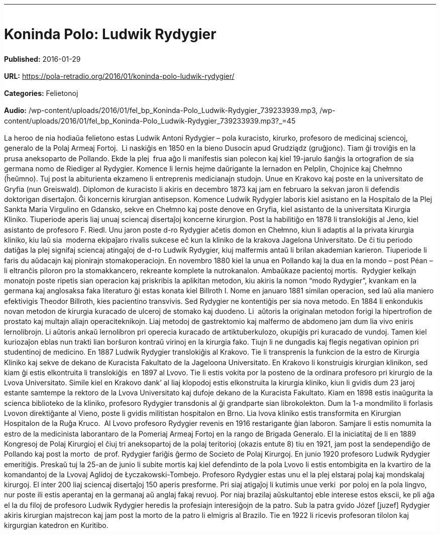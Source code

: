 
---

# Koninda Polo: Ludwik Rydygier

**Published:** 2016-01-29

**URL:** https://pola-retradio.org/2016/01/koninda-polo-ludwik-rydygier/

**Categories:** Felietonoj

**Audio:** /wp-content/uploads/2016/01/fel_bp_Koninda-Polo_Ludwik-Rydygier_739233939.mp3, /wp-content/uploads/2016/01/fel_bp_Koninda-Polo_Ludwik-Rydygier_739233939.mp3?_=45

La heroo de nia hodiaŭa felietono estas Ludwik Antoni Rydygier – pola kuracisto, kirurko, profesoro de medicinaj sciencoj, generalo de la Polaj Armeaj Fortoj.  Li naskiĝis en 1850 en la bieno Dusocin apud Grudziądz (gruĝjonc). Tiam ĝi troviĝis en la prusa aneksoparto de Pollando. Ekde la plej  frua aĝo li manifestis sian polecon kaj kiel 19-jarulo ŝanĝis la ortografion de sia germana nomo de Riediger al Rydygier. Komence li lernis hejme daŭrigante la lernadon en Pelplin, Chojnice kaj Chełmno (ĥeŭmno). Tuj post la abiturienta ekzameno li entreprenis medicianajn studojn. Unue en Krakovo kaj poste en la universitato de Gryfia (nun Greiswald). Diplomon de kuracisto li akiris en decembro 1873 kaj jam en februaro la sekvan jaron li defendis doktorigan disertaĵon. Ĝi koncernis kirurgian antisepson. Komence Ludwik Rydygier laboris kiel asistano en la Hospitalo de la Plej Sankta Maria Virgulino en Gdansko, sekve en Chełmno kaj poste denove en Gryfia, kiel asistanto de la universitata Kirurgia Kliniko. Tiuperiode aperis liaj unuaj sciencaj disertaĵoj koncerne kirurgion. Post la habilitiĝo en 1878 li translokiĝis al Jeno, kiel asistanto de profesoro F. Riedl. Unu jaron poste d-ro Rydygier aĉetis domon en Chełmno, kiun li adaptis al la privata kirurgia kliniko, kiu laŭ sia  moderna ekipaĵaro rivalis sukcese eĉ kun la kliniko de la krakova Jagelona Universitato. De ĉi tiu periodo datiĝas la plej signifaj sciencaj atingaĵoj de d-ro Ludwik Rydygier, kiuj malfermis antaŭ li brilan akademian karieron. Tiuperiode li faris du aŭdacajn kaj pionirajn stomakoperaciojn. En novembro 1880 kiel la unua en Pollando kaj la dua en la mondo – post Péan – li eltranĉis piloron pro la stomakkancero, rekreante komplete la nutrokanalon. Ambaŭkaze pacientoj mortis.  Rydygier kelkajn monatojn poste ripetis sian operacion kaj priskribis la aplikitan metodon, kiu akiris la nomon “modo Rydygier”, kvankam en la germana kaj anglosaksa faka literaturo ĝi estas konata kiel Billroth I. Nome en januaro 1881 similan operacion, sed laŭ alia maniero efektivigis Theodor Billroth, kies pacientino transvivis. Sed Rydygier ne kontentiĝis per sia nova metodo. En 1884 li enkondukis novan metodon de kirurgia kuracado de ulceroj de stomako kaj duodeno. Li  aŭtoris la originalan metodon forigi la hipertrofion de prostato kaj multajn aliajn operaciteknikojn. Liaj metodoj de gastrektomio kaj malfermo de abdomeno jam dum lia vivo eniris lernolibrojn. Li aŭtoris ankaŭ lernolibron pri operecia kuracado de artiktuberkulozo, okupiĝis pri kuracado de vundoj. Tamen kiel kuriozaĵon eblas nun trakti lian borŝuron kontraŭ virinoj en la kirurgia fako. Tiujn li ne dungadis kaj flegis negativan opinion pri studentinoj de medicino. En 1887 Ludwik Rydygier translokiĝis al Krakovo. Tie li transprenis la funkcion de la estro de Kirurgia Kliniko kaj sekve de dekano de Kuracista Fakultato de la Jageloona Universitato. En Krakovo li konstruigis kirurgian klinikon, sed kiam ĝi estis elkontruita li translokiĝis  en 1897 al Lvovo. Tie li estis vokita por la posteno de la ordinara profesoro pri kirurgio de la Lvova Universitato. Simile kiel en Krakovo dank’ al liaj klopodoj estis elkonstruita la kirurgia kliniko, kiun li gvidis dum 23 jaroj estante samtempe la rektoro de la Lvova Universitato kaj dufoje dekano de la Kuracista Fakultato. Kiam en 1898 estis inaŭgurita la scienca biblioteko de la kliniko, profesoro Rydygier transdonis al ĝi grandparte sian librokolekton. Dum la 1-a mondmilito li forlasis Lvovon direktiĝante al Vieno, poste li gvidis militistan hospitalon en Brno. Lia lvova kliniko estis transformita en Kirurgian Hospitalon de la Ruĝa Kruco.  Al Lvovo profesoro Rydygier revenis en 1916 restarigante ĝian laboron. Samjare li estis nomumita la estro de la medicinista laborantaro de la Pomeriaj Armeaj Fortoj en la rango de Brigada Generalo. El la iniciatitaj de li en 1889 Kongresoj de Polaj Kirurgioj el ĉiuj tri aneksopartoj de la polaj teritorioj (okazis entute 8) tiu en 1921, jam post la sendependiĝo de Pollando kaj post la morto  de prof. Rydygier fariĝis ĝermo de Societo de Polaj Kirurgoj. En junio 1920 profesoro Ludwik Rydygier emeritiĝis. Preskaŭ tuj la 25-an de junio li subite mortis kaj kiel defendinto de la pola Lvovo li estis entombigita en la kvartiro de la komandantoj de la Lvovaj Aglidoj de Łyczakowski-Tombejo. Profesoro Rydygier estas unu el la plej elstaraj polaj kaj mondskalaj kirurgoj. El inter 200 liaj sciencaj disertaĵoj 150 aperis presforme. Pri siaj atigaĵoj li kutimis unue verki  por poloj en la pola lingvo, nur poste ili estis aperantaj en la germanaj aŭ anglaj fakaj revuoj. Por niaj brazilaj aŭskultantoj eble interese estos ekscii, ke pli aĝa el la du filoj de profesoro Ludwik Rydygier heredis la profesiajn interesiĝojn de la patro. Sub la patra gvido Józef [juzef] Rydygier akiris kirurgian majstrecon kaj jam post la morto de la patro li elmigris al Brazilo. Tie en 1922 li ricevis profesoran tilolon kaj kirgurgian katedron en Kuritibo.
